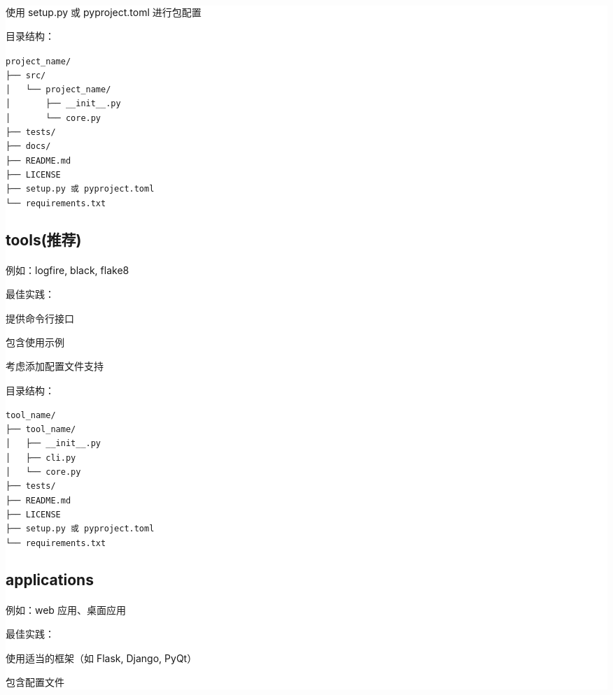 使用 setup.py 或 pyproject.toml 进行包配置

目录结构：

```shell
project_name/
├── src/
│   └── project_name/
│       ├── __init__.py
│       └── core.py
├── tests/
├── docs/
├── README.md
├── LICENSE
├── setup.py 或 pyproject.toml
└── requirements.txt
```



## tools(推荐)

例如：logfire, black, flake8

最佳实践：

提供命令行接口

包含使用示例

考虑添加配置文件支持

目录结构：

```shell
tool_name/
├── tool_name/
│   ├── __init__.py
│   ├── cli.py
│   └── core.py
├── tests/
├── README.md
├── LICENSE
├── setup.py 或 pyproject.toml
└── requirements.txt
```



## applications

例如：web 应用、桌面应用

最佳实践：

使用适当的框架（如 Flask, Django, PyQt）

包含配置文件
